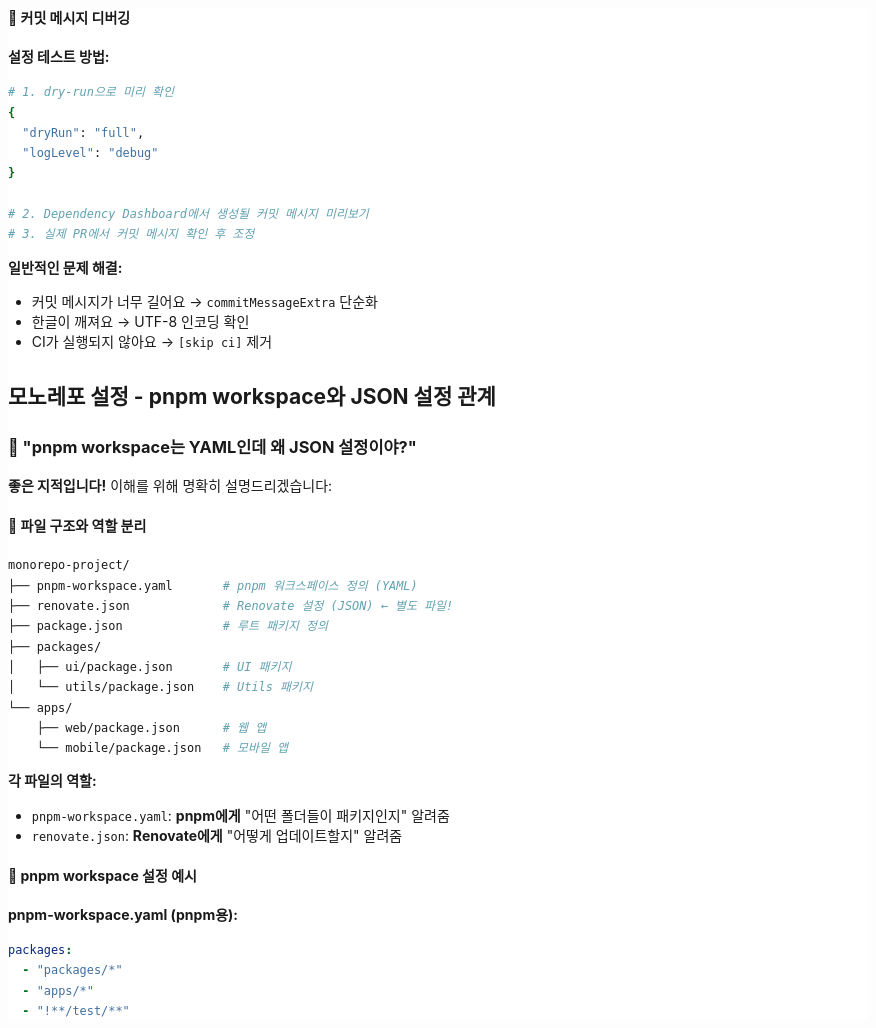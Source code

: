 #### 🔧 커밋 메시지 디버깅

**설정 테스트 방법:**

```bash
# 1. dry-run으로 미리 확인
{
  "dryRun": "full",
  "logLevel": "debug"
}

# 2. Dependency Dashboard에서 생성될 커밋 메시지 미리보기
# 3. 실제 PR에서 커밋 메시지 확인 후 조정
```

**일반적인 문제 해결:**

- 커밋 메시지가 너무 길어요 → `commitMessageExtra` 단순화
- 한글이 깨져요 → UTF-8 인코딩 확인
- CI가 실행되지 않아요 → `[skip ci]` 제거

## 모노레포 설정 - pnpm workspace와 JSON 설정 관계

### 🤔 "pnpm workspace는 YAML인데 왜 JSON 설정이야?"

**좋은 지적입니다!** 이해를 위해 명확히 설명드리겠습니다:

#### 📁 파일 구조와 역할 분리

```bash
monorepo-project/
├── pnpm-workspace.yaml       # pnpm 워크스페이스 정의 (YAML)
├── renovate.json             # Renovate 설정 (JSON) ← 별도 파일!
├── package.json              # 루트 패키지 정의
├── packages/
│   ├── ui/package.json       # UI 패키지
│   └── utils/package.json    # Utils 패키지
└── apps/
    ├── web/package.json      # 웹 앱
    └── mobile/package.json   # 모바일 앱
```

**각 파일의 역할:**

- `pnpm-workspace.yaml`: **pnpm에게** "어떤 폴더들이 패키지인지" 알려줌
- `renovate.json`: **Renovate에게** "어떻게 업데이트할지" 알려줌

#### 🔗 pnpm workspace 설정 예시

**pnpm-workspace.yaml (pnpm용):**

```yaml
packages:
  - "packages/*"
  - "apps/*"
  - "!**/test/**"
```
